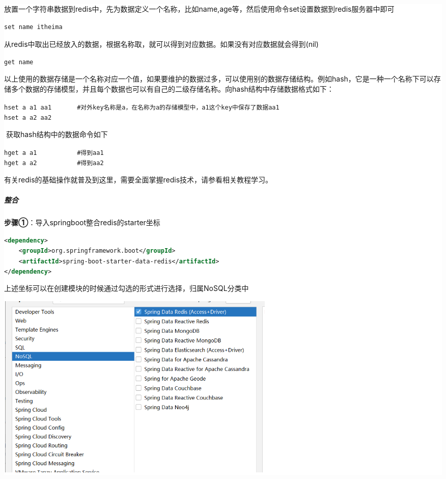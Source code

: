 ​		放置一个字符串数据到redis中，先为数据定义一个名称，比如name,age等，然后使用命令set设置数据到redis服务器中即可

```CMD
set name itheima
```

​		从redis中取出已经放入的数据，根据名称取，就可以得到对应数据。如果没有对应数据就会得到(nil)

```CMD
get name
```

​		以上使用的数据存储是一个名称对应一个值，如果要维护的数据过多，可以使用别的数据存储结构。例如hash，它是一种一个名称下可以存储多个数据的存储模型，并且每个数据也可以有自己的二级存储名称。向hash结构中存储数据格式如下：

```
hset a a1 aa1		#对外key名称是a，在名称为a的存储模型中，a1这个key中保存了数据aa1
hset a a2 aa2
```

​		获取hash结构中的数据命令如下

```CMD
hget a a1			#得到aa1
hget a a2			#得到aa2
```

​		有关redis的基础操作就普及到这里，需要全面掌握redis技术，请参看相关教程学习。

##### 整合

**步骤①**：导入springboot整合redis的starter坐标

```xml
<dependency>
    <groupId>org.springframework.boot</groupId>
    <artifactId>spring-boot-starter-data-redis</artifactId>
</dependency>
```

​		上述坐标可以在创建模块的时候通过勾选的形式进行选择，归属NoSQL分类中

![image-20220824212543575](SpringBoot开发实用.assets/image-20220824212543575.png)
